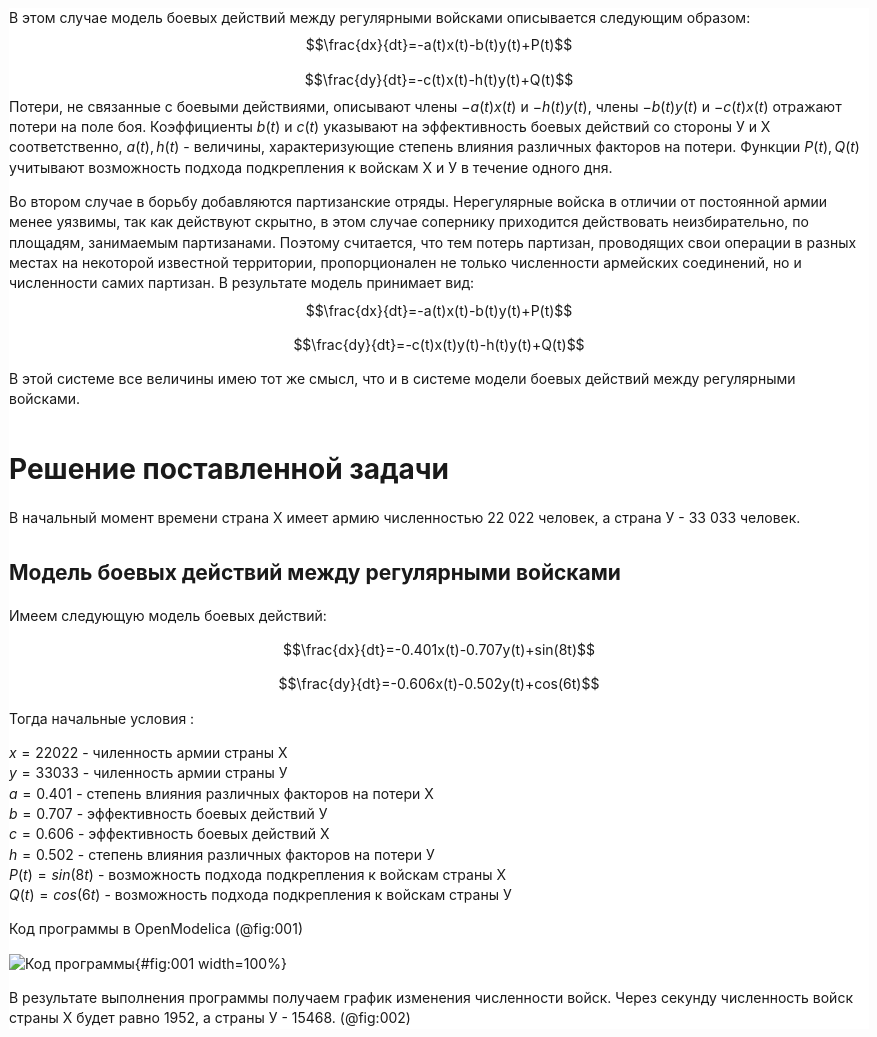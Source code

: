 В этом случае модель боевых действий между регулярными войсками описывается следующим образом:
 $$\frac{dx}{dt}=-a(t)x(t)-b(t)y(t)+P(t)$$

$$\frac{dy}{dt}=-c(t)x(t)-h(t)y(t)+Q(t)$$
Потери, не связанные с боевыми действиями, описывают члены  $-a(t)x(t)$ и $-h(t)y(t)$, члены  $-b(t)y(t)$ и $-c(t)x(t)$ отражают потери на поле боя. Коэффициенты $b(t)$ и $c(t)$ указывают на эффективность боевых действий со стороны У и Х соответственно,
$a (t), h(t)$ - величины, характеризующие степень
влияния различных факторов на потери. Функции $P(t), Q(t)$ учитывают возможность подхода подкрепления к войскам Х и У в течение одного дня.

Во втором случае в борьбу добавляются партизанские отряды. Нерегулярные войска в отличии от постоянной армии менее уязвимы, так как действуют скрытно, в этом случае сопернику приходится действовать неизбирательно, по площадям,
занимаемым партизанами. Поэтому считается, что тем потерь партизан, проводящих свои операции в разных местах на некоторой известной территории,
пропорционален не только численности армейских соединений, но и численности самих партизан. В результате модель принимает вид:
 $$\frac{dx}{dt}=-a(t)x(t)-b(t)y(t)+P(t)$$

$$\frac{dy}{dt}=-c(t)x(t)y(t)-h(t)y(t)+Q(t)$$

В этой системе все величины имею тот же смысл, что и в системе модели боевых действий между регулярными войсками.

# Решение поставленной задачи

В начальный момент времени страна Х имеет армию численностью 22 022 человек, а страна У - 33 033 человек.

## Модель боевых действий между регулярными войсками

Имеем следующую модель боевых действий:

  $$\frac{dx}{dt}=-0.401x(t)-0.707y(t)+sin(8t)$$

   $$\frac{dy}{dt}=-0.606x(t)-0.502y(t)+cos(6t)$$

Тогда начальные условия :

$x=22022$ - чиленность армии страны Х <br>
$y=33033$ - чиленность армии страны У <br>
$a=0.401$ - степень влияния различных факторов на потери Х <br>
$b=0.707$ - эффективность боевых действий У <br>
$c=0.606$ - эффективность боевых действий Х <br>
$h=0.502$ - степень влияния различных факторов на потери У <br>
$P(t)=sin(8t)$ - возможность подхода подкрепления к войскам страны X <br>
$Q(t)=cos(6t)$ - возможность подхода подкрепления к войскам страны У <br>

Код программы в OpenModelica (@fig:001)

![Код программы](код1.png){#fig:001 width=100%}

В результате выполнения программы получаем график изменения численности войск.
Через секунду численность войск страны Х будет равно 1952, а страны У - 15468. (@fig:002)
